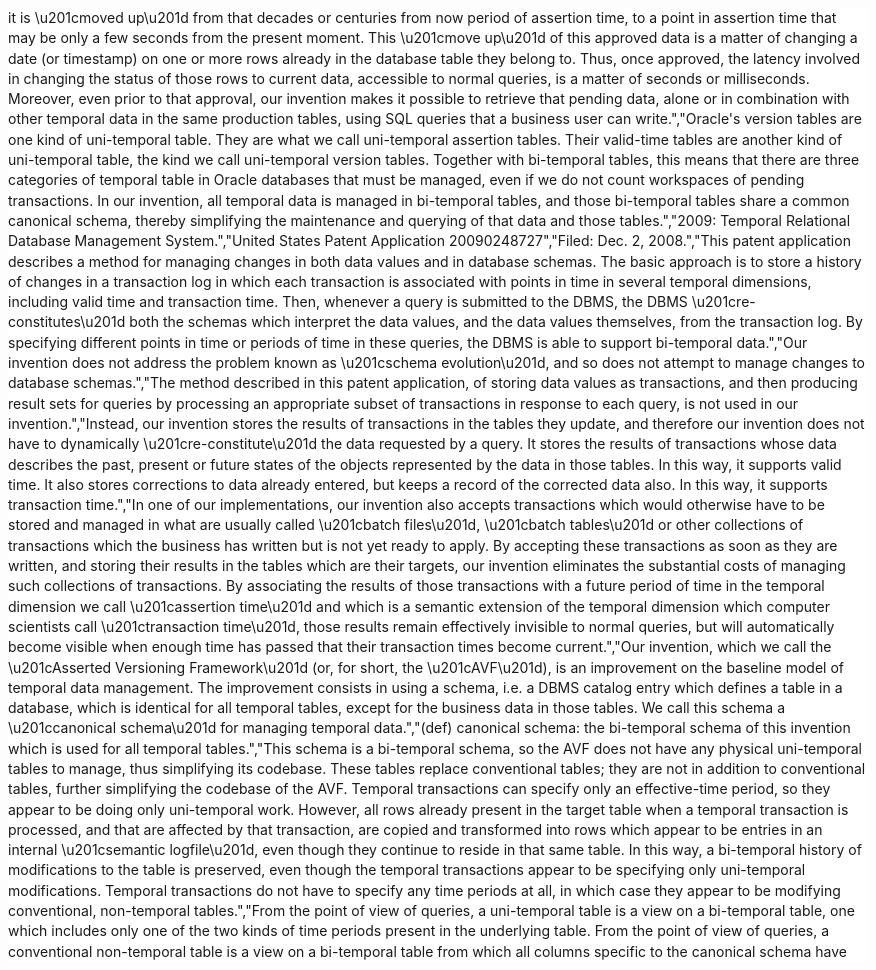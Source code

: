 it is \u201cmoved up\u201d from that decades or centuries from now period of assertion time, to a point in assertion time that may be only a few seconds from the present moment. This \u201cmove up\u201d of this approved data is a matter of changing a date (or timestamp) on one or more rows already in the database table they belong to. Thus, once approved, the latency involved in changing the status of those rows to current data, accessible to normal queries, is a matter of seconds or milliseconds. Moreover, even prior to that approval, our invention makes it possible to retrieve that pending data, alone or in combination with other temporal data in the same production tables, using SQL queries that a business user can write.","Oracle's version tables are one kind of uni-temporal table. They are what we call uni-temporal assertion tables. Their valid-time tables are another kind of uni-temporal table, the kind we call uni-temporal version tables. Together with bi-temporal tables, this means that there are three categories of temporal table in Oracle databases that must be managed, even if we do not count workspaces of pending transactions. In our invention, all temporal data is managed in bi-temporal tables, and those bi-temporal tables share a common canonical schema, thereby simplifying the maintenance and querying of that data and those tables.","2009: Temporal Relational Database Management System.","United States Patent Application 20090248727","Filed: Dec. 2, 2008.","This patent application describes a method for managing changes in both data values and in database schemas. The basic approach is to store a history of changes in a transaction log in which each transaction is associated with points in time in several temporal dimensions, including valid time and transaction time. Then, whenever a query is submitted to the DBMS, the DBMS \u201cre-constitutes\u201d both the schemas which interpret the data values, and the data values themselves, from the transaction log. By specifying different points in time or periods of time in these queries, the DBMS is able to support bi-temporal data.","Our invention does not address the problem known as \u201cschema evolution\u201d, and so does not attempt to manage changes to database schemas.","The method described in this patent application, of storing data values as transactions, and then producing result sets for queries by processing an appropriate subset of transactions in response to each query, is not used in our invention.","Instead, our invention stores the results of transactions in the tables they update, and therefore our invention does not have to dynamically \u201cre-constitute\u201d the data requested by a query. It stores the results of transactions whose data describes the past, present or future states of the objects represented by the data in those tables. In this way, it supports valid time. It also stores corrections to data already entered, but keeps a record of the corrected data also. In this way, it supports transaction time.","In one of our implementations, our invention also accepts transactions which would otherwise have to be stored and managed in what are usually called \u201cbatch files\u201d, \u201cbatch tables\u201d or other collections of transactions which the business has written but is not yet ready to apply. By accepting these transactions as soon as they are written, and storing their results in the tables which are their targets, our invention eliminates the substantial costs of managing such collections of transactions. By associating the results of those transactions with a future period of time in the temporal dimension we call \u201cassertion time\u201d and which is a semantic extension of the temporal dimension which computer scientists call \u201ctransaction time\u201d, those results remain effectively invisible to normal queries, but will automatically become visible when enough time has passed that their transaction times become current.","Our invention, which we call the \u201cAsserted Versioning Framework\u201d (or, for short, the \u201cAVF\u201d), is an improvement on the baseline model of temporal data management. The improvement consists in using a schema, i.e. a DBMS catalog entry which defines a table in a database, which is identical for all temporal tables, except for the business data in those tables. We call this schema a \u201ccanonical schema\u201d for managing temporal data.","(def) canonical schema: the bi-temporal schema of this invention which is used for all temporal tables.","This schema is a bi-temporal schema, so the AVF does not have any physical uni-temporal tables to manage, thus simplifying its codebase. These tables replace conventional tables; they are not in addition to conventional tables, further simplifying the codebase of the AVF. Temporal transactions can specify only an effective-time period, so they appear to be doing only uni-temporal work. However, all rows already present in the target table when a temporal transaction is processed, and that are affected by that transaction, are copied and transformed into rows which appear to be entries in an internal \u201csemantic logfile\u201d, even though they continue to reside in that same table. In this way, a bi-temporal history of modifications to the table is preserved, even though the temporal transactions appear to be specifying only uni-temporal modifications. Temporal transactions do not have to specify any time periods at all, in which case they appear to be modifying conventional, non-temporal tables.","From the point of view of queries, a uni-temporal table is a view on a bi-temporal table, one which includes only one of the two kinds of time periods present in the underlying table. From the point of view of queries, a conventional non-temporal table is a view on a bi-temporal table from which all columns specific to the canonical schema have